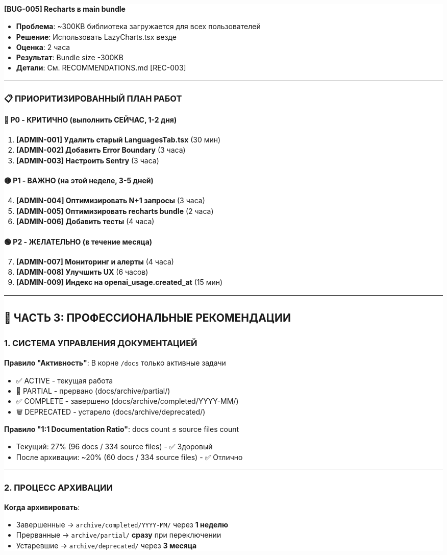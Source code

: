 **[BUG-005] Recharts в main bundle**
- **Проблема**: ~300KB библиотека загружается для всех пользователей
- **Решение**: Использовать LazyCharts.tsx везде
- **Оценка**: 2 часа
- **Результат**: Bundle size -300KB
- **Детали**: См. RECOMMENDATIONS.md [REC-003]

---

### 📋 ПРИОРИТИЗИРОВАННЫЙ ПЛАН РАБОТ

#### 🔴 P0 - КРИТИЧНО (выполнить СЕЙЧАС, 1-2 дня)

1. **[ADMIN-001] Удалить старый LanguagesTab.tsx** (30 мин)
2. **[ADMIN-002] Добавить Error Boundary** (3 часа)
3. **[ADMIN-003] Настроить Sentry** (3 часа)

#### 🟡 P1 - ВАЖНО (на этой неделе, 3-5 дней)

4. **[ADMIN-004] Оптимизировать N+1 запросы** (3 часа)
5. **[ADMIN-005] Оптимизировать recharts bundle** (2 часа)
6. **[ADMIN-006] Добавить тесты** (4 часа)

#### 🟢 P2 - ЖЕЛАТЕЛЬНО (в течение месяца)

7. **[ADMIN-007] Мониторинг и алерты** (4 часа)
8. **[ADMIN-008] Улучшить UX** (6 часов)
9. **[ADMIN-009] Индекс на openai_usage.created_at** (15 мин)

---

## 🎯 ЧАСТЬ 3: ПРОФЕССИОНАЛЬНЫЕ РЕКОМЕНДАЦИИ

### 1. СИСТЕМА УПРАВЛЕНИЯ ДОКУМЕНТАЦИЕЙ

**Правило "Активность"**: В корне `/docs` только активные задачи
- ✅ ACTIVE - текущая работа
- 🔄 PARTIAL - прервано (docs/archive/partial/)
- ✅ COMPLETE - завершено (docs/archive/completed/YYYY-MM/)
- 🗑️ DEPRECATED - устарело (docs/archive/deprecated/)

**Правило "1:1 Documentation Ratio"**: docs count ≤ source files count
- Текущий: 27% (96 docs / 334 source files) - ✅ Здоровый
- После архивации: ~20% (60 docs / 334 source files) - ✅ Отлично

---

### 2. ПРОЦЕСС АРХИВАЦИИ

**Когда архивировать**:
- Завершенные → `archive/completed/YYYY-MM/` через **1 неделю**
- Прерванные → `archive/partial/` **сразу** при переключении
- Устаревшие → `archive/deprecated/` через **3 месяца**
